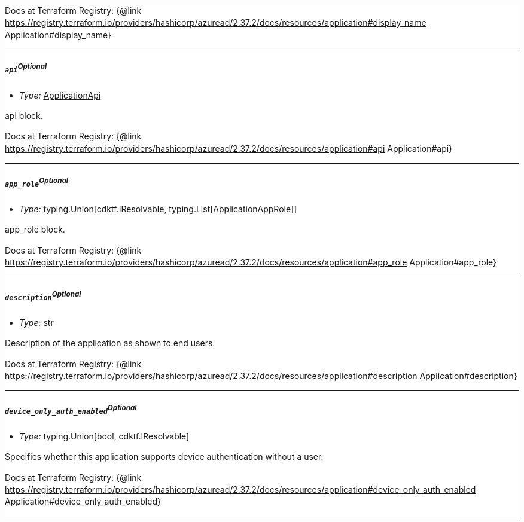 Docs at Terraform Registry: {@link https://registry.terraform.io/providers/hashicorp/azuread/2.37.2/docs/resources/application#display_name Application#display_name}

---

##### `api`<sup>Optional</sup> <a name="api" id="@cdktf/provider-azuread.application.Application.Initializer.parameter.api"></a>

- *Type:* <a href="#@cdktf/provider-azuread.application.ApplicationApi">ApplicationApi</a>

api block.

Docs at Terraform Registry: {@link https://registry.terraform.io/providers/hashicorp/azuread/2.37.2/docs/resources/application#api Application#api}

---

##### `app_role`<sup>Optional</sup> <a name="app_role" id="@cdktf/provider-azuread.application.Application.Initializer.parameter.appRole"></a>

- *Type:* typing.Union[cdktf.IResolvable, typing.List[<a href="#@cdktf/provider-azuread.application.ApplicationAppRole">ApplicationAppRole</a>]]

app_role block.

Docs at Terraform Registry: {@link https://registry.terraform.io/providers/hashicorp/azuread/2.37.2/docs/resources/application#app_role Application#app_role}

---

##### `description`<sup>Optional</sup> <a name="description" id="@cdktf/provider-azuread.application.Application.Initializer.parameter.description"></a>

- *Type:* str

Description of the application as shown to end users.

Docs at Terraform Registry: {@link https://registry.terraform.io/providers/hashicorp/azuread/2.37.2/docs/resources/application#description Application#description}

---

##### `device_only_auth_enabled`<sup>Optional</sup> <a name="device_only_auth_enabled" id="@cdktf/provider-azuread.application.Application.Initializer.parameter.deviceOnlyAuthEnabled"></a>

- *Type:* typing.Union[bool, cdktf.IResolvable]

Specifies whether this application supports device authentication without a user.

Docs at Terraform Registry: {@link https://registry.terraform.io/providers/hashicorp/azuread/2.37.2/docs/resources/application#device_only_auth_enabled Application#device_only_auth_enabled}

---
